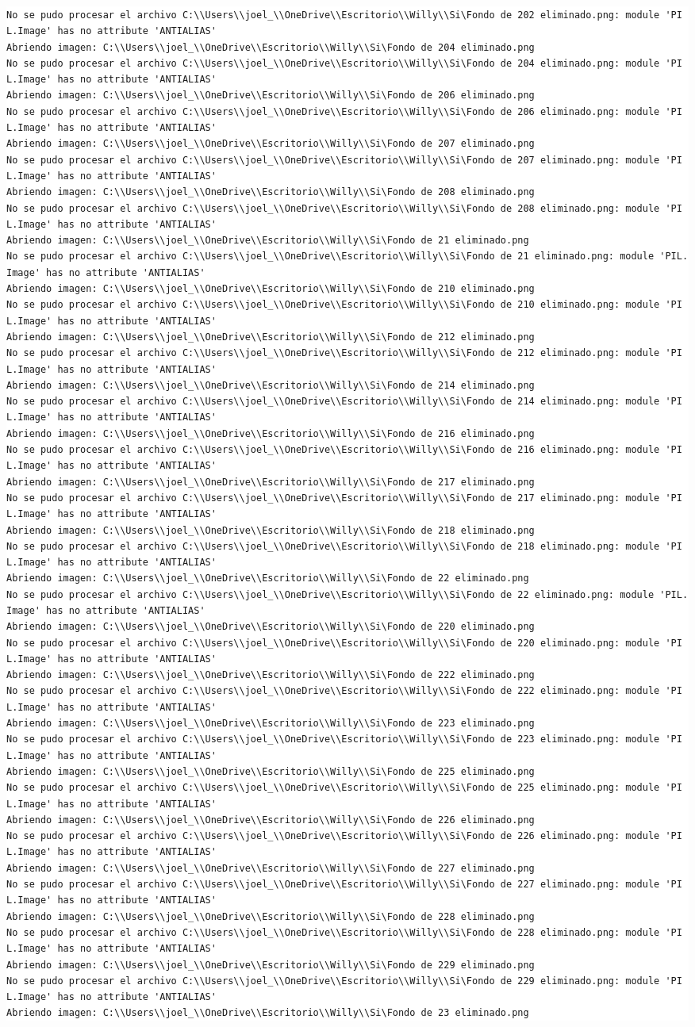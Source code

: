    No se pudo procesar el archivo C:\\Users\\joel_\\OneDrive\\Escritorio\\Willy\\Si\Fondo de 202 eliminado.png: module 'PIL.Image' has no attribute 'ANTIALIAS'
    Abriendo imagen: C:\\Users\\joel_\\OneDrive\\Escritorio\\Willy\\Si\Fondo de 204 eliminado.png
    No se pudo procesar el archivo C:\\Users\\joel_\\OneDrive\\Escritorio\\Willy\\Si\Fondo de 204 eliminado.png: module 'PIL.Image' has no attribute 'ANTIALIAS'
    Abriendo imagen: C:\\Users\\joel_\\OneDrive\\Escritorio\\Willy\\Si\Fondo de 206 eliminado.png
    No se pudo procesar el archivo C:\\Users\\joel_\\OneDrive\\Escritorio\\Willy\\Si\Fondo de 206 eliminado.png: module 'PIL.Image' has no attribute 'ANTIALIAS'
    Abriendo imagen: C:\\Users\\joel_\\OneDrive\\Escritorio\\Willy\\Si\Fondo de 207 eliminado.png
    No se pudo procesar el archivo C:\\Users\\joel_\\OneDrive\\Escritorio\\Willy\\Si\Fondo de 207 eliminado.png: module 'PIL.Image' has no attribute 'ANTIALIAS'
    Abriendo imagen: C:\\Users\\joel_\\OneDrive\\Escritorio\\Willy\\Si\Fondo de 208 eliminado.png
    No se pudo procesar el archivo C:\\Users\\joel_\\OneDrive\\Escritorio\\Willy\\Si\Fondo de 208 eliminado.png: module 'PIL.Image' has no attribute 'ANTIALIAS'
    Abriendo imagen: C:\\Users\\joel_\\OneDrive\\Escritorio\\Willy\\Si\Fondo de 21 eliminado.png
    No se pudo procesar el archivo C:\\Users\\joel_\\OneDrive\\Escritorio\\Willy\\Si\Fondo de 21 eliminado.png: module 'PIL.Image' has no attribute 'ANTIALIAS'
    Abriendo imagen: C:\\Users\\joel_\\OneDrive\\Escritorio\\Willy\\Si\Fondo de 210 eliminado.png
    No se pudo procesar el archivo C:\\Users\\joel_\\OneDrive\\Escritorio\\Willy\\Si\Fondo de 210 eliminado.png: module 'PIL.Image' has no attribute 'ANTIALIAS'
    Abriendo imagen: C:\\Users\\joel_\\OneDrive\\Escritorio\\Willy\\Si\Fondo de 212 eliminado.png
    No se pudo procesar el archivo C:\\Users\\joel_\\OneDrive\\Escritorio\\Willy\\Si\Fondo de 212 eliminado.png: module 'PIL.Image' has no attribute 'ANTIALIAS'
    Abriendo imagen: C:\\Users\\joel_\\OneDrive\\Escritorio\\Willy\\Si\Fondo de 214 eliminado.png
    No se pudo procesar el archivo C:\\Users\\joel_\\OneDrive\\Escritorio\\Willy\\Si\Fondo de 214 eliminado.png: module 'PIL.Image' has no attribute 'ANTIALIAS'
    Abriendo imagen: C:\\Users\\joel_\\OneDrive\\Escritorio\\Willy\\Si\Fondo de 216 eliminado.png
    No se pudo procesar el archivo C:\\Users\\joel_\\OneDrive\\Escritorio\\Willy\\Si\Fondo de 216 eliminado.png: module 'PIL.Image' has no attribute 'ANTIALIAS'
    Abriendo imagen: C:\\Users\\joel_\\OneDrive\\Escritorio\\Willy\\Si\Fondo de 217 eliminado.png
    No se pudo procesar el archivo C:\\Users\\joel_\\OneDrive\\Escritorio\\Willy\\Si\Fondo de 217 eliminado.png: module 'PIL.Image' has no attribute 'ANTIALIAS'
    Abriendo imagen: C:\\Users\\joel_\\OneDrive\\Escritorio\\Willy\\Si\Fondo de 218 eliminado.png
    No se pudo procesar el archivo C:\\Users\\joel_\\OneDrive\\Escritorio\\Willy\\Si\Fondo de 218 eliminado.png: module 'PIL.Image' has no attribute 'ANTIALIAS'
    Abriendo imagen: C:\\Users\\joel_\\OneDrive\\Escritorio\\Willy\\Si\Fondo de 22 eliminado.png
    No se pudo procesar el archivo C:\\Users\\joel_\\OneDrive\\Escritorio\\Willy\\Si\Fondo de 22 eliminado.png: module 'PIL.Image' has no attribute 'ANTIALIAS'
    Abriendo imagen: C:\\Users\\joel_\\OneDrive\\Escritorio\\Willy\\Si\Fondo de 220 eliminado.png
    No se pudo procesar el archivo C:\\Users\\joel_\\OneDrive\\Escritorio\\Willy\\Si\Fondo de 220 eliminado.png: module 'PIL.Image' has no attribute 'ANTIALIAS'
    Abriendo imagen: C:\\Users\\joel_\\OneDrive\\Escritorio\\Willy\\Si\Fondo de 222 eliminado.png
    No se pudo procesar el archivo C:\\Users\\joel_\\OneDrive\\Escritorio\\Willy\\Si\Fondo de 222 eliminado.png: module 'PIL.Image' has no attribute 'ANTIALIAS'
    Abriendo imagen: C:\\Users\\joel_\\OneDrive\\Escritorio\\Willy\\Si\Fondo de 223 eliminado.png
    No se pudo procesar el archivo C:\\Users\\joel_\\OneDrive\\Escritorio\\Willy\\Si\Fondo de 223 eliminado.png: module 'PIL.Image' has no attribute 'ANTIALIAS'
    Abriendo imagen: C:\\Users\\joel_\\OneDrive\\Escritorio\\Willy\\Si\Fondo de 225 eliminado.png
    No se pudo procesar el archivo C:\\Users\\joel_\\OneDrive\\Escritorio\\Willy\\Si\Fondo de 225 eliminado.png: module 'PIL.Image' has no attribute 'ANTIALIAS'
    Abriendo imagen: C:\\Users\\joel_\\OneDrive\\Escritorio\\Willy\\Si\Fondo de 226 eliminado.png
    No se pudo procesar el archivo C:\\Users\\joel_\\OneDrive\\Escritorio\\Willy\\Si\Fondo de 226 eliminado.png: module 'PIL.Image' has no attribute 'ANTIALIAS'
    Abriendo imagen: C:\\Users\\joel_\\OneDrive\\Escritorio\\Willy\\Si\Fondo de 227 eliminado.png
    No se pudo procesar el archivo C:\\Users\\joel_\\OneDrive\\Escritorio\\Willy\\Si\Fondo de 227 eliminado.png: module 'PIL.Image' has no attribute 'ANTIALIAS'
    Abriendo imagen: C:\\Users\\joel_\\OneDrive\\Escritorio\\Willy\\Si\Fondo de 228 eliminado.png
    No se pudo procesar el archivo C:\\Users\\joel_\\OneDrive\\Escritorio\\Willy\\Si\Fondo de 228 eliminado.png: module 'PIL.Image' has no attribute 'ANTIALIAS'
    Abriendo imagen: C:\\Users\\joel_\\OneDrive\\Escritorio\\Willy\\Si\Fondo de 229 eliminado.png
    No se pudo procesar el archivo C:\\Users\\joel_\\OneDrive\\Escritorio\\Willy\\Si\Fondo de 229 eliminado.png: module 'PIL.Image' has no attribute 'ANTIALIAS'
    Abriendo imagen: C:\\Users\\joel_\\OneDrive\\Escritorio\\Willy\\Si\Fondo de 23 eliminado.png